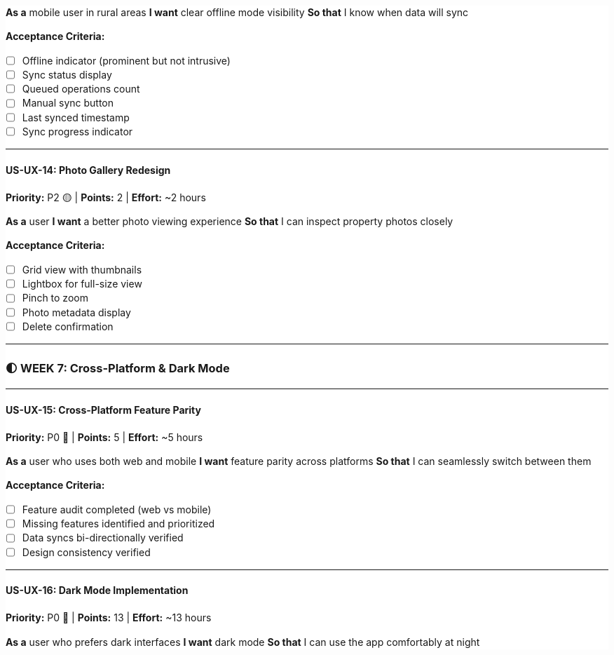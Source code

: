 **As a** mobile user in rural areas
**I want** clear offline mode visibility
**So that** I know when data will sync

**Acceptance Criteria:**
- [ ] Offline indicator (prominent but not intrusive)
- [ ] Sync status display
- [ ] Queued operations count
- [ ] Manual sync button
- [ ] Last synced timestamp
- [ ] Sync progress indicator

---

#### US-UX-14: Photo Gallery Redesign
**Priority:** P2 🟡 | **Points:** 2 | **Effort:** ~2 hours

**As a** user
**I want** a better photo viewing experience
**So that** I can inspect property photos closely

**Acceptance Criteria:**
- [ ] Grid view with thumbnails
- [ ] Lightbox for full-size view
- [ ] Pinch to zoom
- [ ] Photo metadata display
- [ ] Delete confirmation

---

### 🌓 WEEK 7: Cross-Platform & Dark Mode

---

#### US-UX-15: Cross-Platform Feature Parity
**Priority:** P0 🔴 | **Points:** 5 | **Effort:** ~5 hours

**As a** user who uses both web and mobile
**I want** feature parity across platforms
**So that** I can seamlessly switch between them

**Acceptance Criteria:**
- [ ] Feature audit completed (web vs mobile)
- [ ] Missing features identified and prioritized
- [ ] Data syncs bi-directionally verified
- [ ] Design consistency verified

---

#### US-UX-16: Dark Mode Implementation
**Priority:** P0 🔴 | **Points:** 13 | **Effort:** ~13 hours

**As a** user who prefers dark interfaces
**I want** dark mode
**So that** I can use the app comfortably at night
